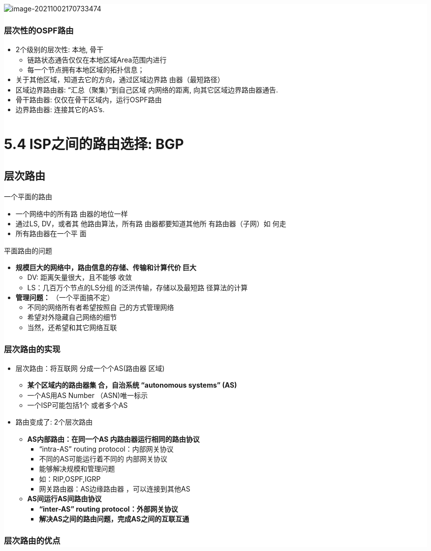 ![image-20211002170733474](http://knight777.oss-cn-beijing.aliyuncs.com/img/image-20211002170733474.png)



### 层次性的OSPF路由

- 2个级别的层次性: 本地, 骨干 
  - 链路状态通告仅仅在本地区域Area范围内进行 
  - 每一个节点拥有本地区域的拓扑信息； 
- 关于其他区域，知道去它的方向，通过区域边界路 由器（最短路径） 
- 区域边界路由器: “汇总（聚集）”到自己区域 内网络的距离, 向其它区域边界路由器通告. 
- 骨干路由器: 仅仅在骨干区域内，运行OSPF路由 
- 边界路由器: 连接其它的AS’s.

# 5.4 ISP之间的路由选择: BGP

## 层次路由

一个平面的路由 

- 一个网络中的所有路 由器的地位一样 
- 通过LS, DV，或者其 他路由算法，所有路 由器都要知道其他所 有路由器（子网）如 何走 
- 所有路由器在一个平 面

平面路由的问题 

- **规模巨大的网络中，路由信息的存储、传输和计算代价 巨大**
  - DV: 距离矢量很大，且不能够 收敛 
  - LS：几百万个节点的LS分组 的泛洪传输，存储以及最短路 径算法的计算 
- **管理问题：**  （一个平面搞不定）
  - 不同的网络所有者希望按照自 己的方式管理网络 
  - 希望对外隐藏自己网络的细节 
  - 当然，还希望和其它网络互联

### 层次路由的实现

- 层次路由：将互联网 分成一个个AS(路由器 区域) 
  - **某个区域内的路由器集 合，自治系统 “autonomous systems” (AS)** 
  - 一个AS用AS Number （ASN)唯一标示 
  - 一个ISP可能包括1个 或者多个AS

- 路由变成了: 2个层次路由 
  - **AS内部路由：在同一个AS 内路由器运行相同的路由协议**
    - “intra-AS” routing protocol：内部网关协议 
    - 不同的AS可能运行着不同的 内部网关协议 
    - 能够解决规模和管理问题 
    - 如：RIP,OSPF,IGRP 
    - 网关路由器：AS边缘路由器 ，可以连接到其他AS 
  - **AS间运行AS间路由协议** 
    - **“inter-AS” routing protocol：外部网关协议** 
    - **解决AS之间的路由问题，完成AS之间的互联互通**

### 层次路由的优点
